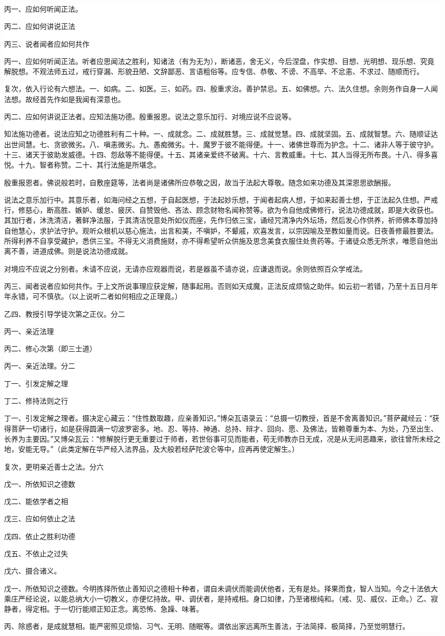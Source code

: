 丙一、应如何听闻正法。  

丙二、应如何讲说正法  

丙三、说者闻者应如何共作  

丙一、应如何听闻正法。听者应思闻法之胜利，知诸法（有为无为），断诸恶，舍无义，今后涅盘，作实想、目想、光明想、现乐想、究竟解脱想。不观法师五过，戒行穿漏、形貌丑陋、文辞鄙恶、言语粗俗等。应专信、恭敬、不谤、不高举、不忿恚、不求过、随顺而行。  

复次，依入行论有六想法。一、如病。二、如医。三、如药。四、殷重求治。善护禁忌。五、如佛想。六、法久住想。余则务作自身一人闻法想。故经首先作如是我闻有深意也。  

丙二、应如何讲说正法者。应知法施功德。殷重报恩。说法之意乐加行、对境应说不应说等。  

知法施功德者。说法应知之功德胜利有二十种。一、成就念。二、成就胜慧。三、成就觉慧。四、成就坚固。五、成就智慧。六、随顺证达出世间慧。七、贪欲微劣。八、嗔恚微劣。九、愚痴微劣。十、魔罗于彼不能得便。十一、诸佛世尊而为护念。十二、诸非人等于彼守护。十三、诸天于彼助发威德。十四、怨敌等不能得便。十五、其诸亲爱终不破离。十六、言教威重。十七、其人当得无所布畏。十八、得多喜悦。十九、智者称赞。二十、其行法施是所堪念。  

殷重报恩者。佛说般若时，自敷座筵等，法者尚是诸佛所应恭敬之因，故当于法起大尊敬。随念如来功德及其深恩思欲酬报。  

说法之意乐加行中。其意乐者，如海问经之五想，于自起医想，于法起妙乐想，于闻者起病人想，于如来起善士想，于正法起久住想。严戒行，修慈心，断高胜、嫉妒、缓怠、疲厌、自赞毁他、吝法、顾念财物名闻称赞等。欲为令自他成佛修行，说法功德成就，即是大收获也。其加行者，沐洗清洁，著鲜净法服，于其清洁悦意处所如仪而座，先作归依三宝，诵经咒清净内外坛场，然后发心作供养，祈师佛本尊加持自他慧心，求护法守护。观听众根机以慈心施法，出言和美，不嗔妒，不颦戚，欢喜发言，以宗因喻及至教如量而说。日夜善修最胜要法。所得利养不自享受藏护，悉供三宝。不得无义消费施财，亦不得希望听众供施及思念美食衣服住处贵药等。于诸徒众悉无所求，唯愿自他出离不善，进道成佛。则是说法功德成就。  

对境应不应说之分别者。未请不应说，无请亦应观器而说，若是器虽不请亦说，应谦退而说。余则依照百众学戒法。  

丙三、闻者说者应如何共作。于上文所说事理应获定解，随事起用。否则如天成魔，正法反成烦恼之助伴。如云初一若错，乃至十五日月年年永错，可不慎欤。（以上说听二者如何相应之正理竟。）  

乙四、教授引导学徒次第之正仪。分二  

丙一、亲近法理  

丙二、修心次第（即三士道）  

丙一、亲近法理。分二  

丁一、引发定解之理  

丁二、修持法则之行  

丁一、引发定解之理者。摄决定心藏云：“住性数取趣，应亲善知识。”博朵瓦语录云：“总摄一切教授，首是不舍离善知识。”菩萨藏经云：“获得菩萨一切诸行，如是获得圆满一切波罗密多。地、忍、等持、神通、总持、辩才、回向、愿、及佛法，皆赖尊重为本、为处，乃至出生、长养为主要因。”又博朵瓦云：“修解脱行更无重要过于师者，若世俗事可见而能者，苟无师教亦日无成，况是从无间恶趣来，欲往曾所未经之地，安能无导。”（此类定解在华严经入法界品，及大般若经萨陀波仑等中，应再再使定解生。）  

复次，更明亲近善士之法。分六  

戊一、所依知识之德数  

戊二、能依学者之相  

戊三、应如何依止之法  

戊四、依止之胜利功德  

戊五、不依止之过失  

戊六、摄合诸义。  

戊一、所依知识之德数。今明拣择所依止善知识之德相十种者，谓自未调伏而能调伏他者，无有是处。择果而食，智人当知。今之十法依大乘庄严经论说，以能总纳大小一切教义，亦便忆持故。甲、调伏者，是持戒相。身口如律，乃至诸根纯和。（戒、见、威仪、正命。）乙、寂静者，得定相。于一切行能顺正知正念。离恐怖、急躁、味著。  

丙、除惑者，是成就慧相。能严密照见烦恼、习气、无明、随眠等。谓依出家远离所生善法，于法简择、极简择，乃至觉明慧行。  
